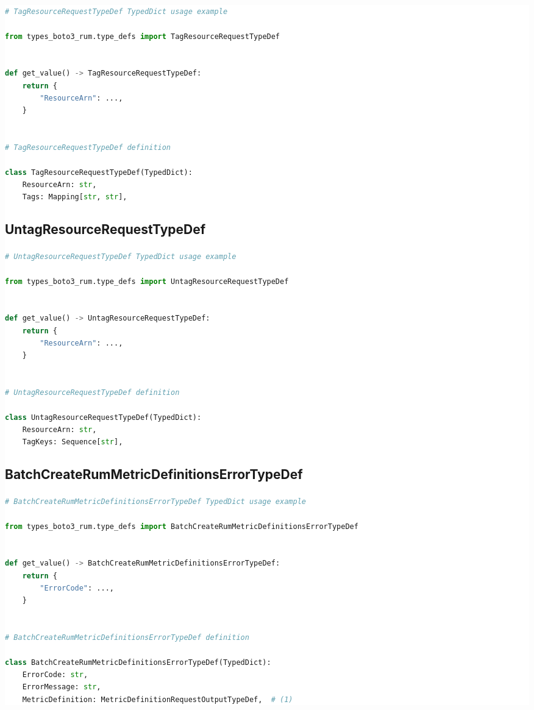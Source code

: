 ```python
# TagResourceRequestTypeDef TypedDict usage example

from types_boto3_rum.type_defs import TagResourceRequestTypeDef


def get_value() -> TagResourceRequestTypeDef:
    return {
        "ResourceArn": ...,
    }


# TagResourceRequestTypeDef definition

class TagResourceRequestTypeDef(TypedDict):
    ResourceArn: str,
    Tags: Mapping[str, str],
```


## UntagResourceRequestTypeDef

```python
# UntagResourceRequestTypeDef TypedDict usage example

from types_boto3_rum.type_defs import UntagResourceRequestTypeDef


def get_value() -> UntagResourceRequestTypeDef:
    return {
        "ResourceArn": ...,
    }


# UntagResourceRequestTypeDef definition

class UntagResourceRequestTypeDef(TypedDict):
    ResourceArn: str,
    TagKeys: Sequence[str],
```


## BatchCreateRumMetricDefinitionsErrorTypeDef

```python
# BatchCreateRumMetricDefinitionsErrorTypeDef TypedDict usage example

from types_boto3_rum.type_defs import BatchCreateRumMetricDefinitionsErrorTypeDef


def get_value() -> BatchCreateRumMetricDefinitionsErrorTypeDef:
    return {
        "ErrorCode": ...,
    }


# BatchCreateRumMetricDefinitionsErrorTypeDef definition

class BatchCreateRumMetricDefinitionsErrorTypeDef(TypedDict):
    ErrorCode: str,
    ErrorMessage: str,
    MetricDefinition: MetricDefinitionRequestOutputTypeDef,  # (1)
```
